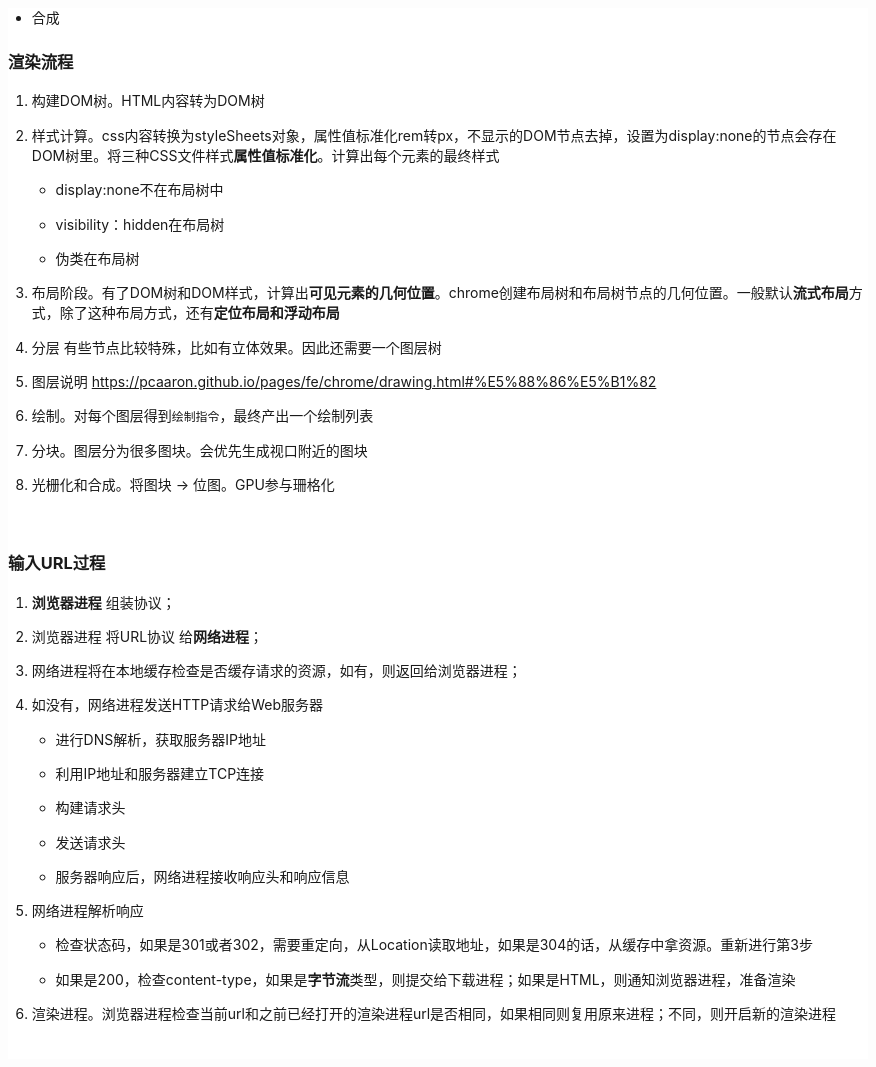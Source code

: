 * 合成

### 渲染流程

1. 构建DOM树。HTML内容转为DOM树

2. 样式计算。css内容转换为styleSheets对象，属性值标准化rem转px，不显示的DOM节点去掉，设置为display:none的节点会存在DOM树里。将三种CSS文件样式**属性值标准化**。计算出每个元素的最终样式

   * display:none不在布局树中

   * visibility：hidden在布局树

   * 伪类在布局树

3. 布局阶段。有了DOM树和DOM样式，计算出**可见元素的几何位置**。chrome创建布局树和布局树节点的几何位置。一般默认**流式布局**方式，除了这种布局方式，还有**定位布局和浮动布局**

4. 分层 有些节点比较特殊，比如有立体效果。因此还需要一个图层树

5) 图层说明 <https://pcaaron.github.io/pages/fe/chrome/drawing.html#%E5%88%86%E5%B1%82>

6) 绘制。对每个图层得到`绘制指令`，最终产出一个绘制列表

7) 分块。图层分为很多图块。会优先生成视口附近的图块

8) 光栅化和合成。将图块 -> 位图。GPU参与珊格化

![]()

### 输入URL过程

1. **浏览器进程** 组装协议；

2. 浏览器进程 将URL协议 给**网络进程**；

3. 网络进程将在本地缓存检查是否缓存请求的资源，如有，则返回给浏览器进程；

4. 如没有，网络进程发送HTTP请求给Web服务器

   * 进行DNS解析，获取服务器IP地址

   * 利用IP地址和服务器建立TCP连接

   * 构建请求头

   * 发送请求头

   * 服务器响应后，网络进程接收响应头和响应信息

5. 网络进程解析响应

   * 检查状态码，如果是301或者302，需要重定向，从Location读取地址，如果是304的话，从缓存中拿资源。重新进行第3步

   * 如果是200，检查content-type，如果是**字节流**类型，则提交给下载进程；如果是HTML，则通知浏览器进程，准备渲染

6. 渲染进程。浏览器进程检查当前url和之前已经打开的渲染进程url是否相同，如果相同则复用原来进程；不同，则开启新的渲染进程

![]()


